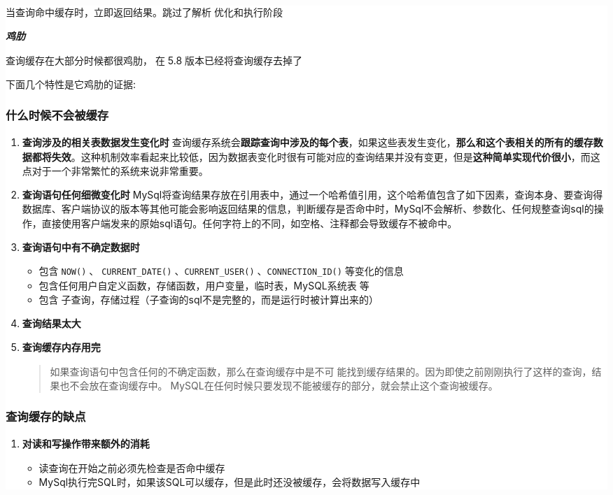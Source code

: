 当查询命中缓存时，立即返回结果。跳过了解析 优化和执行阶段

***鸡肋***

查询缓存在大部分时候都很鸡肋， 在 5.8 版本已经将查询缓存去掉了

下面几个特性是它鸡肋的证据:

### 什么时候不会被缓存

1. **查询涉及的相关表数据发生变化时**
   查询缓存系统会**跟踪查询中涉及的每个表**，如果这些表发生变化，**那么和这个表相关的所有的缓存数据都将失效**。这种机制效率看起来比较低，因为数据表变化时很有可能对应的查询结果并没有变更，但是**这种简单实现代价很小**，而这点对于一个非常繁忙的系统来说非常重要。

2. **查询语句任何细微变化时**
   MySql将查询结果存放在引用表中，通过一个哈希值引用，这个哈希值包含了如下因素，查询本身、要查询得数据库、客户端协议的版本等其他可能会影响返回结果的信息，判断缓存是否命中时，MySql不会解析、参数化、任何规整查询sql的操作，直接使用客户端发来的原始sql语句。任何字符上的不同，如空格、注释都会导致缓存不被命中。

3. **查询语句中有不确定数据时**

   - 包含 `NOW()` 、 `CURRENT_DATE()` 、`CURRENT_USER()` 、`CONNECTION_ID()` 等变化的信息
   - 包含任何用户自定义函数，存储函数，用户变量，临时表，MySQL系统表 等
   - 包含 子查询，存储过程（子查询的sql不是完整的，而是运行时被计算出来的）

4. **查询结果太大**

5. **查询缓存内存用完**

   > 如果查询语句中包含任何的不确定函数，那么在查询缓存中是不可 能找到缓存结果的。因为即使之前刚刚执行了这样的查询，结果也不会放在查询缓存中。 MySQL在任何时候只要发现不能被缓存的部分，就会禁止这个查询被缓存。
   >
   > 

### 查询缓存的缺点

1. **对读和写操作带来额外的消耗**

   - 读查询在开始之前必须先检查是否命中缓存
   - MySql执行完SQL时，如果该SQL可以缓存，但是此时还没被缓存，会将数据写入缓存中
